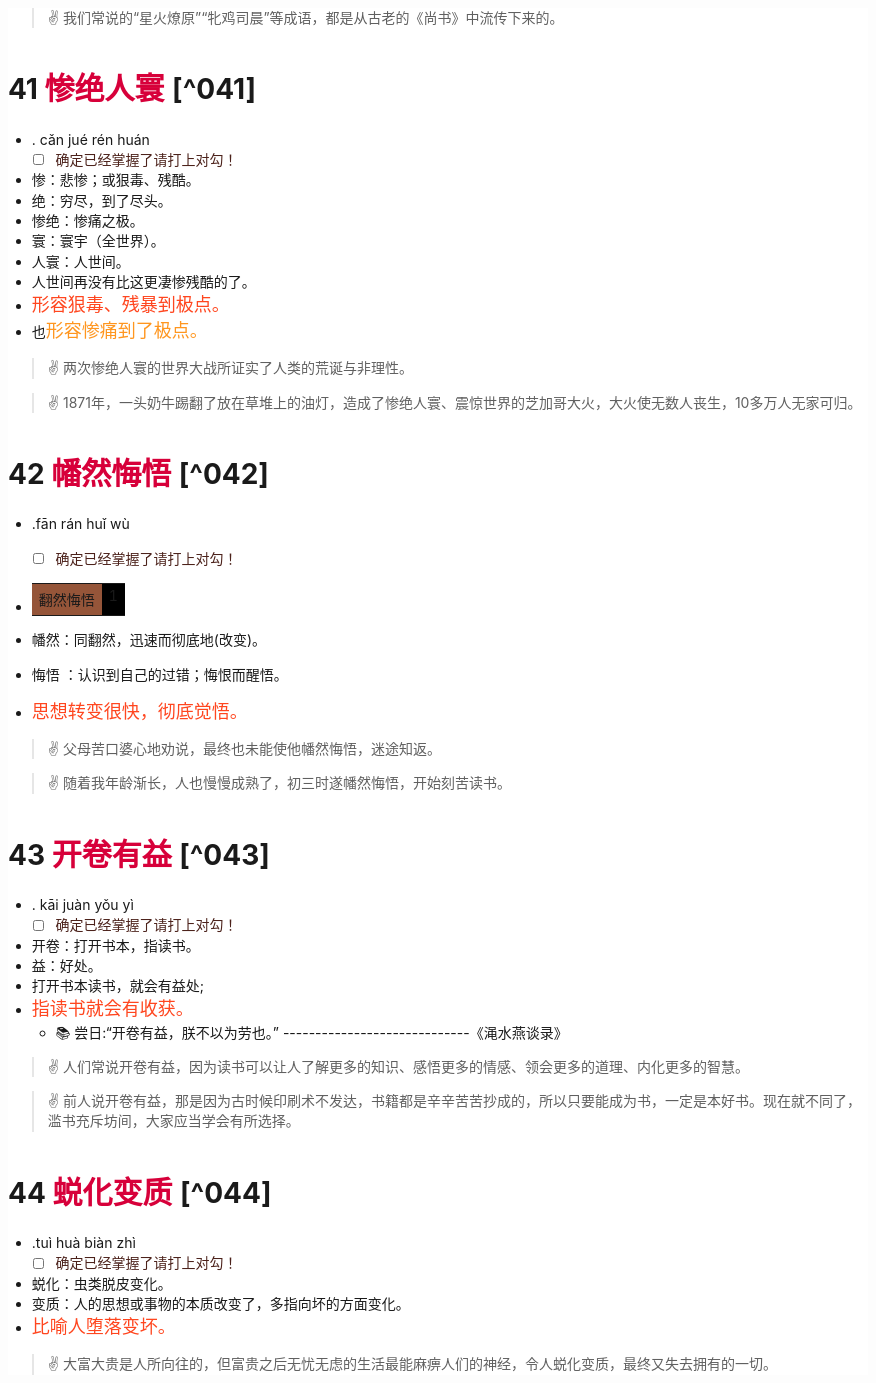 > ✌️ 我们常说的“星火燎原”“牝鸡司晨”等成语，都是从古老的《尚书》中流传下来的。

# 41 <span style="font-family:KaiTi; font-size:30px; color: #d7003a">惨绝人寰 </span> [^041] 
- . cǎn jué rén huán
    - [ ] <span style="color: #4c221b">确定已经掌握了请打上对勾！</span>
- 惨：悲惨；或狠毒、残酷。
- 绝：穷尽，到了尽头。 
- 惨绝：惨痛之极。
- 寰：寰宇（全世界）。
- 人寰：人世间。
- 人世间再没有比这更凄惨残酷的了。
- <span style="color: #ff461f; font-size:18px">形容狠毒、残暴到极点。
- 也<span style="color: #ff961f; font-size:18px">形容惨痛到了极点。

> ✌️ 两次惨绝人寰的世界大战所证实了人类的荒诞与非理性。

> ✌️ 1871年，一头奶牛踢翻了放在草堆上的油灯，造成了惨绝人寰、震惊世界的芝加哥大火，大火使无数人丧生，10多万人无家可归。

# 42 <span style="font-family:KaiTi; font-size:30px; color: #d7003a">幡然悔悟 </span> [^042]
- .fān rán huǐ wù
    - [ ] <span style="color: #4c221b">确定已经掌握了请打上对勾！</span>

- <table><td bgcolor=#955539><font size = '4'></font>翻然悔悟<td bgcolor=#000000>1</table>

- 幡然：同翻然，迅速而彻底地(改变)。
- 悔悟 ：认识到自己的过错；悔恨而醒悟。
- <span style="color: #ff461f; font-size:18px">思想转变很快，彻底觉悟。</span>
 > ✌️ 父母苦口婆心地劝说，最终也未能使他幡然悔悟，迷途知返。

> ✌️ 随着我年龄渐长，人也慢慢成熟了，初三时遂幡然悔悟，开始刻苦读书。

# 43 <span style="font-family:KaiTi; font-size:30px; color: #d7003a">开卷有益 </span> [^043]
- . kāi juàn yǒu yì
    - [ ] <span style="color: #4c221b">确定已经掌握了请打上对勾！</span>
- 开卷：打开书本，指读书。
- 益：好处。
- 打开书本读书，就会有益处;
- <span style="color: #ff461f; font-size:18px">指读书就会有收获。</span>
    - 📚 尝日:“开卷有益，朕不以为劳也。”
 -----------------------------《渑水燕谈录》

> ✌️ 人们常说开卷有益，因为读书可以让人了解更多的知识、感悟更多的情感、领会更多的道理、内化更多的智慧。

> ✌️ 前人说开卷有益，那是因为古时候印刷术不发达，书籍都是辛辛苦苦抄成的，所以只要能成为书，一定是本好书。现在就不同了，滥书充斥坊间，大家应当学会有所选择。

# 44 <span style="font-family:KaiTi; font-size:30px; color: #d7003a">蜕化变质 </span> [^044]
- .tuì huà biàn zhì
    - [ ] <span style="color: #4c221b">确定已经掌握了请打上对勾！</span>
- 蜕化：虫类脱皮变化。
- 变质：人的思想或事物的本质改变了，多指向坏的方面变化。
- <span style="color: #ff461f; font-size:18px">比喻人堕落变坏。</span>
 > ✌️ 大富大贵是人所向往的，但富贵之后无忧无虑的生活最能麻痹人们的神经，令人蜕化变质，最终又失去拥有的一切。
